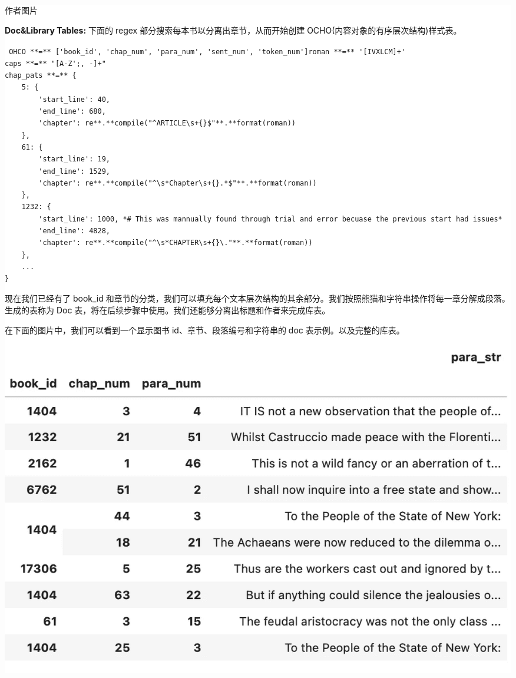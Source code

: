 作者图片

**Doc&Library Tables:**
下面的 regex 部分搜索每本书以分离出章节，从而开始创建 OCHO(内容对象的有序层次结构)样式表。

```
 OHCO **=** ['book_id', 'chap_num', 'para_num', 'sent_num', 'token_num']roman **=** '[IVXLCM]+'
caps **=** "[A-Z';, -]+"
chap_pats **=** {
    5: {
        'start_line': 40,
        'end_line': 680,
        'chapter': re**.**compile("^ARTICLE\s+{}$"**.**format(roman))
    },
    61: {
        'start_line': 19,
        'end_line': 1529,
        'chapter': re**.**compile("^\s*Chapter\s+{}.*$"**.**format(roman))
    },
    1232: {
        'start_line': 1000, *# This was mannually found through trial and error becuase the previous start had issues*
        'end_line': 4828,
        'chapter': re**.**compile("^\s*CHAPTER\s+{}\."**.**format(roman))
    },
    ...
}
```

现在我们已经有了 book_id 和章节的分类，我们可以填充每个文本层次结构的其余部分。我们按照熊猫和字符串操作将每一章分解成段落。生成的表称为 Doc 表，将在后续步骤中使用。我们还能够分离出标题和作者来完成库表。

在下面的图片中，我们可以看到一个显示图书 id、章节、段落编号和字符串的 doc 表示例。以及完整的库表。

![](img/4f436599b477b839f7a4c8247f901bb5.png)
